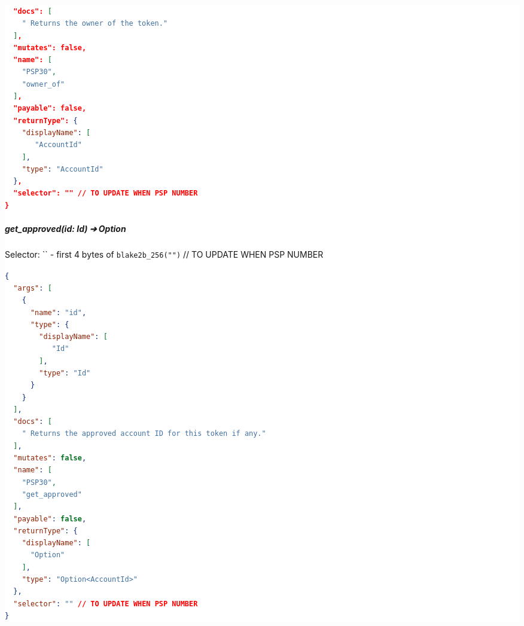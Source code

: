 ```json
  "docs": [
    " Returns the owner of the token."
  ],
  "mutates": false,
  "name": [
    "PSP30",
    "owner_of"
  ],
  "payable": false,
  "returnType": {
    "displayName": [
       "AccountId"
    ],
    "type": "AccountId"
  },
  "selector": "" // TO UPDATE WHEN PSP NUMBER
}
```

##### **get_approved**(id: Id) ➔ Option<AccountId>
Selector: `` - first 4 bytes of `blake2b_256("")` // TO UPDATE WHEN PSP NUMBER
```json
{
  "args": [
    {
      "name": "id",
      "type": {
        "displayName": [
           "Id"
        ],
        "type": "Id"
      }
    }
  ],
  "docs": [
    " Returns the approved account ID for this token if any."
  ],
  "mutates": false,
  "name": [
    "PSP30",
    "get_approved"
  ],
  "payable": false,
  "returnType": {
    "displayName": [
      "Option"
    ],
    "type": "Option<AccountId>"
  },
  "selector": "" // TO UPDATE WHEN PSP NUMBER
}
```
